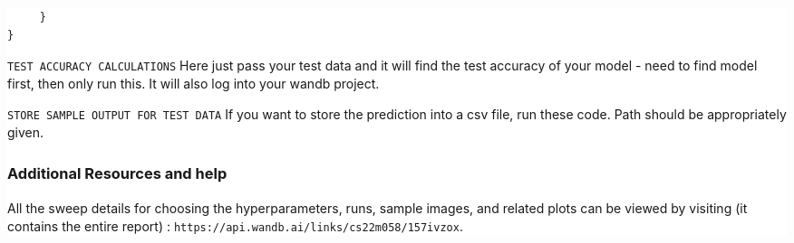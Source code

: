 ```python
     }
}
```

`TEST ACCURACY CALCULATIONS` Here just pass your test data and it will find the test accuracy of your model - need to find model first, then only run this. It will also log into your wandb project.

`STORE SAMPLE OUTPUT FOR TEST DATA` If you want to store the prediction into a csv file, run these code. Path should be appropriately given.


### Additional Resources and help
All the sweep details for choosing the hyperparameters, runs, sample images, and related plots can be viewed by visiting (it contains the entire report) : `https://api.wandb.ai/links/cs22m058/157ivzox`.

